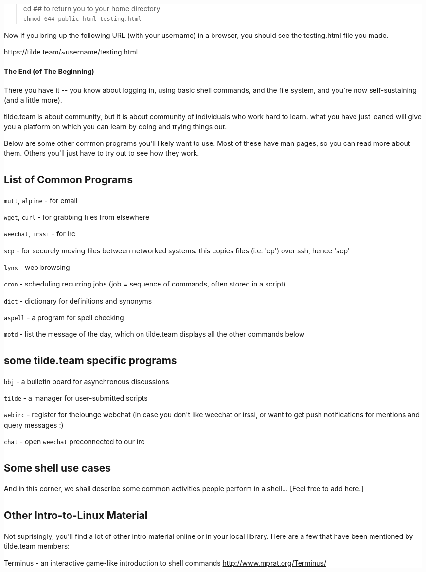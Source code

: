 > cd ## to return you to your home directory  
`chmod 644 public_html testing.html`

Now if you bring up the following URL (with your username) in a browser, you should see the testing.html file you made.

https://tilde.team/~username/testing.html

#### The End (of The Beginning)

There you have it -- you know about logging in, using basic shell commands, and the file system, and you're now self-sustaining (and a little more).

tilde.team is about community, but it is about community of individuals who work hard to learn.  what you have just leaned will give you a platform on which you can learn by doing and trying things out.

Below are some other common programs you'll likely want to use.  Most of these have man pages, so you can read more about them.  Others you'll just have to try out to see how they work.

## List of Common Programs

`mutt`, `alpine` - for email

`wget`, `curl` - for grabbing files from elsewhere

`weechat`, `irssi` - for irc

`scp` - for securely moving files between networked systems. this copies files (i.e. 'cp') over ssh, hence 'scp'

`lynx` - web browsing

`cron` - scheduling recurring jobs (job = sequence of commands, often stored in a script)

`dict` - dictionary for definitions and synonyms

`aspell` - a program for spell checking

`motd` - list the message of the day, which on tilde.team displays all the other commands below


## some tilde.team specific programs

`bbj` - a bulletin board for asynchronous discussions

`tilde` - a manager for user-submitted scripts

`webirc` - register for [thelounge](https://irc.tilde.team) webchat (in case you don't like weechat or irssi, or want to get push notifications for mentions and query messages :)

`chat` - open `weechat` preconnected to our irc


## Some shell use cases

And in this corner, we shall describe some common activities people perform in a shell... [Feel free to add here.]

## Other Intro-to-Linux Material

Not suprisingly, you'll find a lot of other intro material online or in your local library.  Here are a few that have been mentioned by tilde.team members:

Terminus - an interactive game-like introduction to shell commands
http://www.mprat.org/Terminus/

